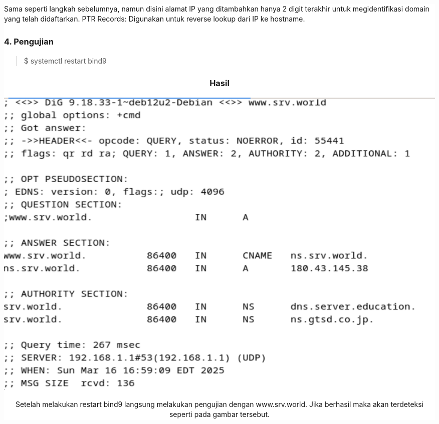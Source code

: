 <p>
Sama seperti langkah sebelumnya, namun disini alamat IP yang ditambahkan hanya 2 digit terakhir untuk megidentifikasi domain yang telah didaftarkan. PTR Records: Digunakan untuk reverse lookup dari IP ke hostname.
</p>

</div>

### 4. Pengujian

> $ systemctl restart bind9

<div align="center">
<h3>
Hasil
</h3>

![Image](<Assets/IMG%20(13).png>)

<p>
Setelah melakukan restart bind9 langsung melakukan pengujian dengan www.srv.world. Jika berhasil maka akan terdeteksi seperti pada gambar tersebut.
</p>
